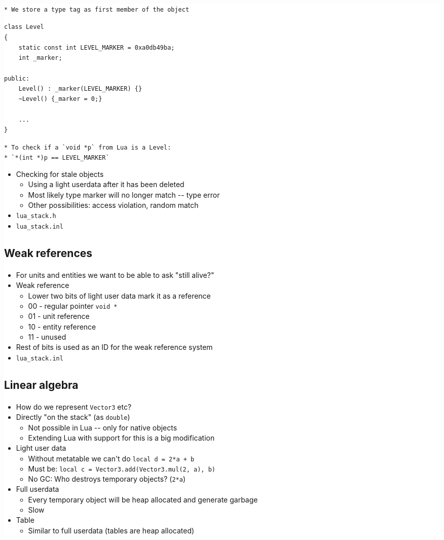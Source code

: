     * We store a type tag as first member of the object

```
class Level
{
    static const int LEVEL_MARKER = 0xa0db49ba;
    int _marker;

public:
    Level() : _marker(LEVEL_MARKER) {}
    ~Level() {_marker = 0;}

    ...
}
```

    * To check if a `void *p` from Lua is a Level:
    * `*(int *)p == LEVEL_MARKER`
* Checking for stale objects
    * Using a light userdata after it has been deleted
    * Most likely type marker will no longer match -- type error
    * Other possibilities: access violation, random match
* `lua_stack.h`
* `lua_stack.inl`



## Weak references

* For units and entities we want to be able to ask "still alive?"
* Weak reference
    * Lower two bits of light user data mark it as a reference
    * 00 - regular pointer `void *`
    * 01 - unit reference
    * 10 - entity reference
    * 11 - unused
* Rest of bits is used as an ID for the weak reference system
* `lua_stack.inl`



## Linear algebra

* How do we represent `Vector3` etc?
* Directly "on the stack" (as `double`)
    * Not possible in Lua -- only for native objects
    * Extending Lua with support for this is a big modification
* Light user data
    * Without metatable we can't do `local d = 2*a + b`
    * Must be: `local c = Vector3.add(Vector3.mul(2, a), b)`
    * No GC: Who destroys temporary objects? (`2*a`)
* Full userdata
    * Every temporary object will be heap allocated and generate garbage
    * Slow
* Table
    * Similar to full userdata (tables are heap allocated)
